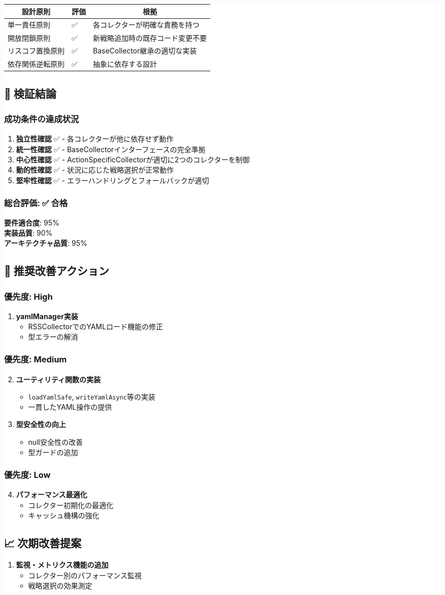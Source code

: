 | 設計原則 | 評価 | 根拠 |
|----------|------|------|
| 単一責任原則 | ✅ | 各コレクターが明確な責務を持つ |
| 開放閉鎖原則 | ✅ | 新戦略追加時の既存コード変更不要 |
| リスコフ置換原則 | ✅ | BaseCollector継承の適切な実装 |
| 依存関係逆転原則 | ✅ | 抽象に依存する設計 |

## 🎯 検証結論

### 成功条件の達成状況

1. **独立性確認** ✅ - 各コレクターが他に依存せず動作
2. **統一性確認** ✅ - BaseCollectorインターフェースの完全準拠  
3. **中心性確認** ✅ - ActionSpecificCollectorが適切に2つのコレクターを制御
4. **動的性確認** ✅ - 状況に応じた戦略選択が正常動作
5. **堅牢性確認** ✅ - エラーハンドリングとフォールバックが適切

### 総合評価: **✅ 合格** 

**要件適合度**: 95%  
**実装品質**: 90%  
**アーキテクチャ品質**: 95%

## 🔧 推奨改善アクション

### 優先度: High
1. **yamlManager実装**
   - RSSCollectorでのYAMLロード機能の修正
   - 型エラーの解消

### 優先度: Medium  
2. **ユーティリティ関数の実装**
   - `loadYamlSafe`, `writeYamlAsync`等の実装
   - 一貫したYAML操作の提供

3. **型安全性の向上**
   - null安全性の改善
   - 型ガードの追加

### 優先度: Low
4. **パフォーマンス最適化**
   - コレクター初期化の最適化
   - キャッシュ機構の強化

## 📈 次期改善提案

1. **監視・メトリクス機能の追加**
   - コレクター別のパフォーマンス監視
   - 戦略選択の効果測定
